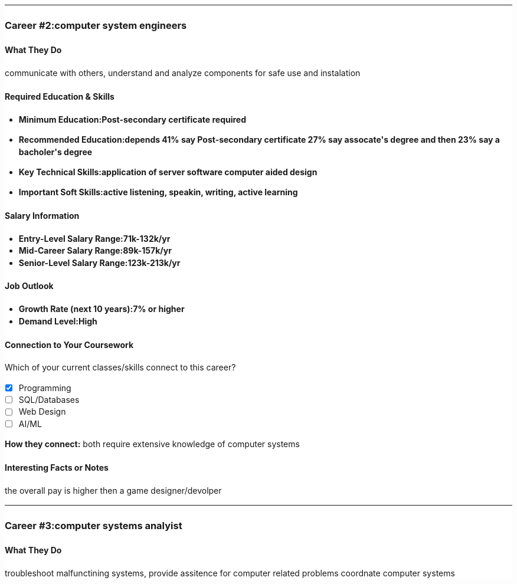 

---

### Career #2:computer system engineers

#### What They Do
communicate with others, understand and analyze components for safe use and instalation




#### Required Education & Skills
- **Minimum Education:Post-secondary certificate required** 
- **Recommended Education:depends 41% say Post-secondary certificate 27% say assocate's degree and then 23% say a bacholer's degree** 
- **Key Technical Skills:application of server software computer aided design** 


- **Important Soft Skills:active listening, speakin, writing, active learning** 


#### Salary Information
- **Entry-Level Salary Range:71k-132k/yr** 
- **Mid-Career Salary Range:89k-157k/yr** 
- **Senior-Level Salary Range:123k-213k/yr** 

#### Job Outlook
- **Growth Rate (next 10 years):7% or higher** 
- **Demand Level:High** 

#### Connection to Your Coursework
Which of your current classes/skills connect to this career?
- [x] Programming
- [ ] SQL/Databases
- [ ] Web Design
- [ ] AI/ML

**How they connect:**
both require extensive knowledge of computer systems



#### Interesting Facts or Notes
the overall pay is higher then a game designer/devolper




---

### Career #3:computer systems analyist

#### What They Do
troubleshoot malfunctining systems, provide assitence for computer related problems coordnate computer systems


